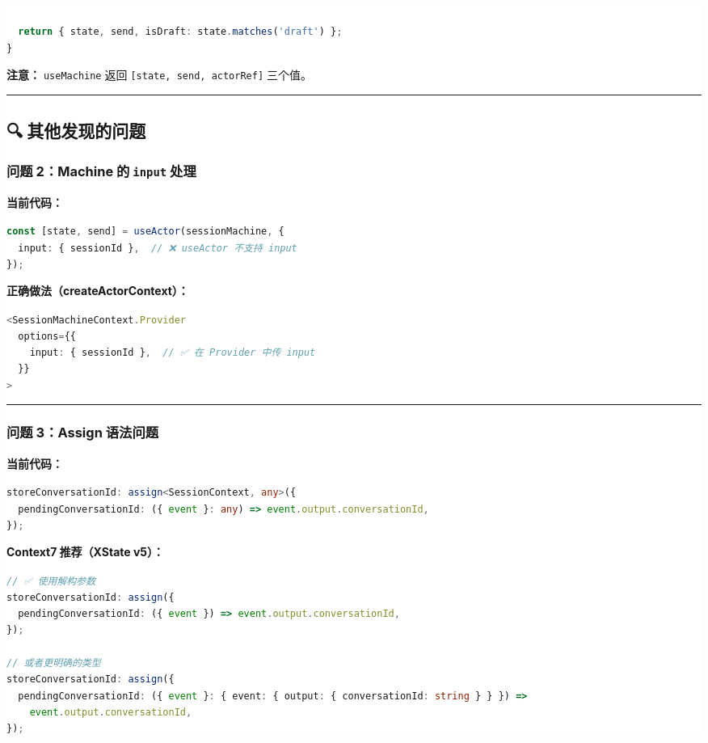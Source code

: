 ```typescript
  
  return { state, send, isDraft: state.matches('draft') };
}
```

**注意：** `useMachine` 返回 `[state, send, actorRef]` 三个值。

---

## 🔍 其他发现的问题

### 问题 2：Machine 的 `input` 处理

**当前代码：**
```typescript
const [state, send] = useActor(sessionMachine, {
  input: { sessionId },  // ❌ useActor 不支持 input
});
```

**正确做法（createActorContext）：**
```typescript
<SessionMachineContext.Provider
  options={{
    input: { sessionId },  // ✅ 在 Provider 中传 input
  }}
>
```

---

### 问题 3：Assign 语法问题

**当前代码：**
```typescript
storeConversationId: assign<SessionContext, any>({
  pendingConversationId: ({ event }: any) => event.output.conversationId,
});
```

**Context7 推荐（XState v5）：**
```typescript
// ✅ 使用解构参数
storeConversationId: assign({
  pendingConversationId: ({ event }) => event.output.conversationId,
});

// 或者更明确的类型
storeConversationId: assign({
  pendingConversationId: ({ event }: { event: { output: { conversationId: string } } }) => 
    event.output.conversationId,
});
```
